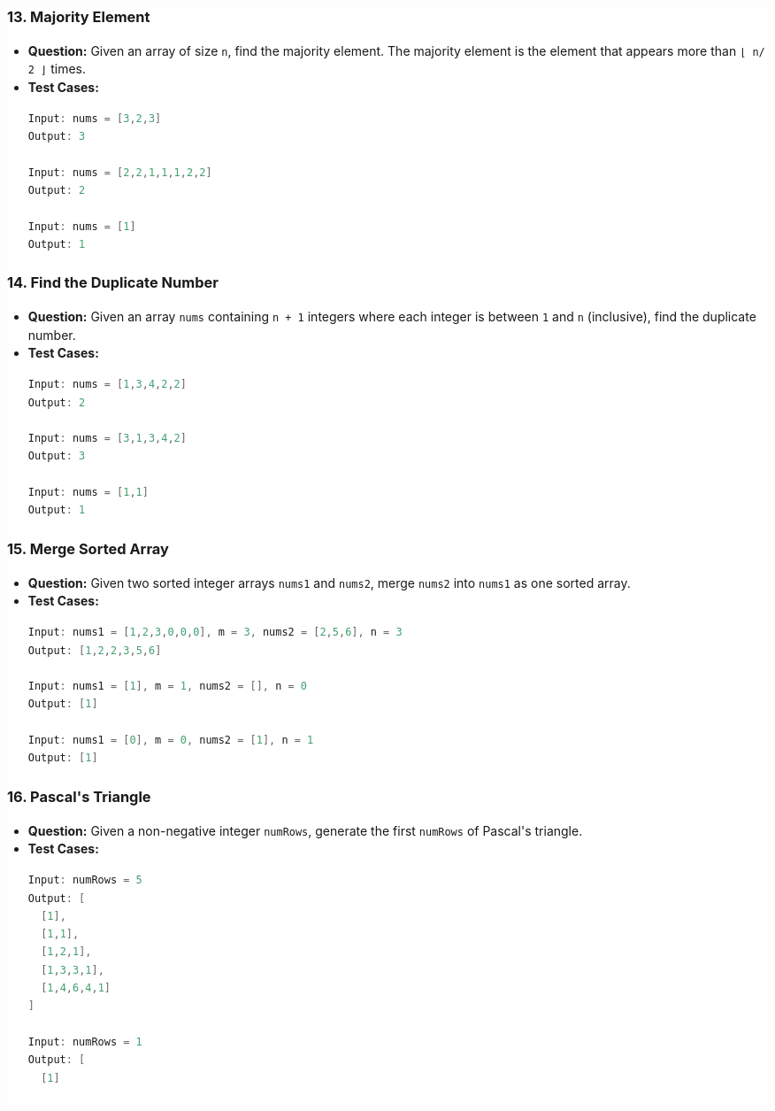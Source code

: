 ### 13. **Majority Element**
- **Question:** Given an array of size `n`, find the majority element. The majority element is the element that appears more than `⌊ n/2 ⌋` times.
- **Test Cases:**
  ```java
  Input: nums = [3,2,3]
  Output: 3
  
  Input: nums = [2,2,1,1,1,2,2]
  Output: 2
  
  Input: nums = [1]
  Output: 1
  ```

### 14. **Find the Duplicate Number**
- **Question:** Given an array `nums` containing `n + 1` integers where each integer is between `1` and `n` (inclusive), find the duplicate number.
- **Test Cases:**
  ```java
  Input: nums = [1,3,4,2,2]
  Output: 2
  
  Input: nums = [3,1,3,4,2]
  Output: 3
  
  Input: nums = [1,1]
  Output: 1
  ```

### 15. **Merge Sorted Array**
- **Question:** Given two sorted integer arrays `nums1` and `nums2`, merge `nums2` into `nums1` as one sorted array.
- **Test Cases:**
  ```java
  Input: nums1 = [1,2,3,0,0,0], m = 3, nums2 = [2,5,6], n = 3
  Output: [1,2,2,3,5,6]
  
  Input: nums1 = [1], m = 1, nums2 = [], n = 0
  Output: [1]
  
  Input: nums1 = [0], m = 0, nums2 = [1], n = 1
  Output: [1]
  ```

### 16. **Pascal's Triangle**
- **Question:** Given a non-negative integer `numRows`, generate the first `numRows` of Pascal's triangle.
- **Test Cases:**
  ```java
  Input: numRows = 5
  Output: [
    [1],
    [1,1],
    [1,2,1],
    [1,3,3,1],
    [1,4,6,4,1]
  ]
  
  Input: numRows = 1
  Output: [
    [1]
 
  ```